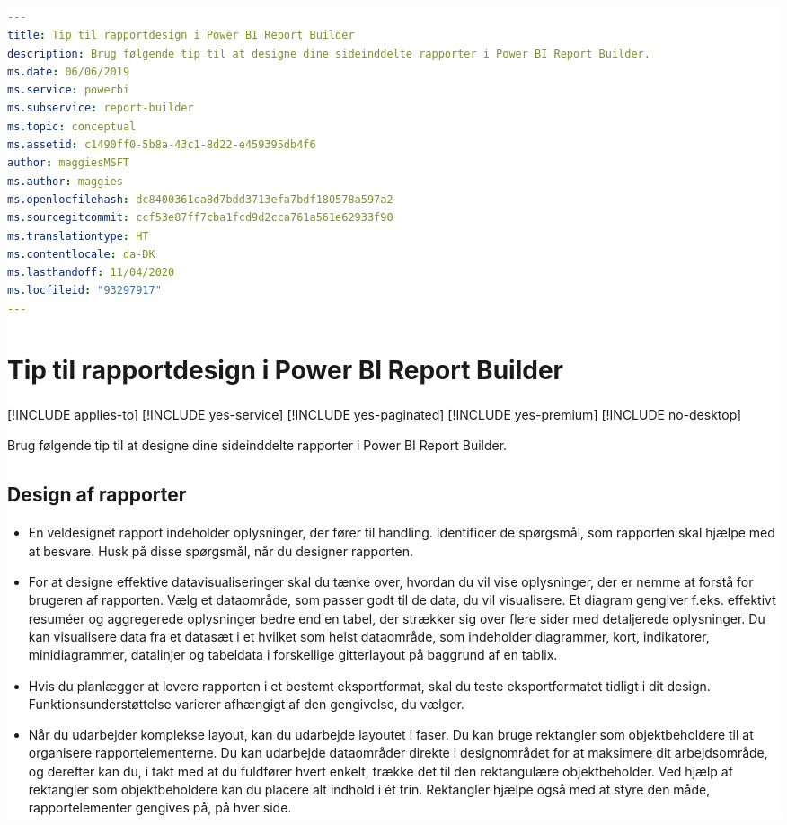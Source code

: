 ```yaml
---
title: Tip til rapportdesign i Power BI Report Builder
description: Brug følgende tip til at designe dine sideinddelte rapporter i Power BI Report Builder.
ms.date: 06/06/2019
ms.service: powerbi
ms.subservice: report-builder
ms.topic: conceptual
ms.assetid: c1490ff0-5b8a-43c1-8d22-e459395db4f6
author: maggiesMSFT
ms.author: maggies
ms.openlocfilehash: dc8400361ca8d7bdd3713efa7bdf180578a597a2
ms.sourcegitcommit: ccf53e87ff7cba1fcd9d2cca761a561e62933f90
ms.translationtype: HT
ms.contentlocale: da-DK
ms.lasthandoff: 11/04/2020
ms.locfileid: "93297917"
---
```

# <a name="report-design-tips-in-power-bi-report-builder"></a>Tip til rapportdesign i Power BI Report Builder

[!INCLUDE [applies-to](../includes/applies-to.md)] [!INCLUDE [yes-service](../includes/yes-service.md)] [!INCLUDE [yes-paginated](../includes/yes-paginated.md)] [!INCLUDE [yes-premium](../includes/yes-premium.md)] [!INCLUDE [no-desktop](../includes/no-desktop.md)] 

Brug følgende tip til at designe dine sideinddelte rapporter i Power BI Report Builder.  
  
##  <a name="designing-reports"></a><a name="DesigningReports"></a> Design af rapporter  
  
-   En veldesignet rapport indeholder oplysninger, der fører til handling. Identificer de spørgsmål, som rapporten skal hjælpe med at besvare. Husk på disse spørgsmål, når du designer rapporten.  
  
-   For at designe effektive datavisualiseringer skal du tænke over, hvordan du vil vise oplysninger, der er nemme at forstå for brugeren af rapporten. Vælg et dataområde, som passer godt til de data, du vil visualisere. Et diagram gengiver f.eks. effektivt resuméer og aggregerede oplysninger bedre end en tabel, der strækker sig over flere sider med detaljerede oplysninger. Du kan visualisere data fra et datasæt i et hvilket som helst dataområde, som indeholder diagrammer, kort, indikatorer, minidiagrammer, datalinjer og tabeldata i forskellige gitterlayout på baggrund af en tablix. 
  
-   Hvis du planlægger at levere rapporten i et bestemt eksportformat, skal du teste eksportformatet tidligt i dit design. Funktionsunderstøttelse varierer afhængigt af den gengivelse, du vælger.  
  
-   Når du udarbejder komplekse layout, kan du udarbejde layoutet i faser. Du kan bruge rektangler som objektbeholdere til at organisere rapportelementerne. Du kan udarbejde dataområder direkte i designområdet for at maksimere dit arbejdsområde, og derefter kan du, i takt med at du fuldfører hvert enkelt, trække det til den rektangulære objektbeholder. Ved hjælp af rektangler som objektbeholdere kan du placere alt indhold i ét trin. Rektangler hjælpe også med at styre den måde, rapportelementer gengives på, på hver side.  
  